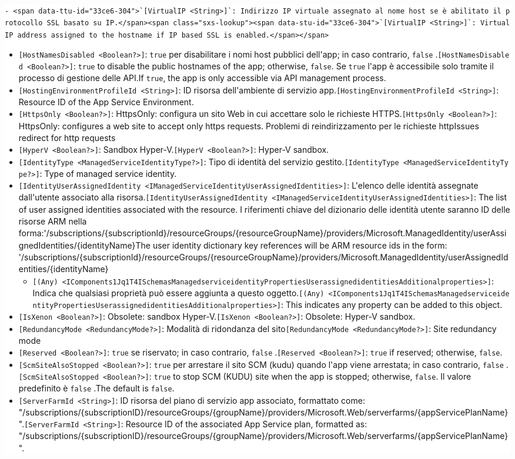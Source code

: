     - <span data-ttu-id="33ce6-304">`[VirtualIP <String>]`: Indirizzo IP virtuale assegnato al nome host se è abilitato il protocollo SSL basato su IP.</span><span class="sxs-lookup"><span data-stu-id="33ce6-304">`[VirtualIP <String>]`: Virtual IP address assigned to the hostname if IP based SSL is enabled.</span></span>
  - <span data-ttu-id="33ce6-305">`[HostNamesDisabled <Boolean?>]`: <code>true</code> per disabilitare i nomi host pubblici dell'app; in caso contrario, <code>false</code> .</span><span class="sxs-lookup"><span data-stu-id="33ce6-305">`[HostNamesDisabled <Boolean?>]`: <code>true</code> to disable the public hostnames of the app; otherwise, <code>false</code>.</span></span>          <span data-ttu-id="33ce6-306">Se <code>true</code> l'app è accessibile solo tramite il processo di gestione delle API.</span><span class="sxs-lookup"><span data-stu-id="33ce6-306">If <code>true</code>, the app is only accessible via API management process.</span></span>
  - <span data-ttu-id="33ce6-307">`[HostingEnvironmentProfileId <String>]`: ID risorsa dell'ambiente di servizio app.</span><span class="sxs-lookup"><span data-stu-id="33ce6-307">`[HostingEnvironmentProfileId <String>]`: Resource ID of the App Service Environment.</span></span>
  - <span data-ttu-id="33ce6-308">`[HttpsOnly <Boolean?>]`: HttpsOnly: configura un sito Web in cui accettare solo le richieste HTTPS.</span><span class="sxs-lookup"><span data-stu-id="33ce6-308">`[HttpsOnly <Boolean?>]`: HttpsOnly: configures a web site to accept only https requests.</span></span> <span data-ttu-id="33ce6-309">Problemi di reindirizzamento per le richieste http</span><span class="sxs-lookup"><span data-stu-id="33ce6-309">Issues redirect for         http requests</span></span>
  - <span data-ttu-id="33ce6-310">`[HyperV <Boolean?>]`: Sandbox Hyper-V.</span><span class="sxs-lookup"><span data-stu-id="33ce6-310">`[HyperV <Boolean?>]`: Hyper-V sandbox.</span></span>
  - <span data-ttu-id="33ce6-311">`[IdentityType <ManagedServiceIdentityType?>]`: Tipo di identità del servizio gestito.</span><span class="sxs-lookup"><span data-stu-id="33ce6-311">`[IdentityType <ManagedServiceIdentityType?>]`: Type of managed service identity.</span></span>
  - <span data-ttu-id="33ce6-312">`[IdentityUserAssignedIdentity <IManagedServiceIdentityUserAssignedIdentities>]`: L'elenco delle identità assegnate dall'utente associato alla risorsa.</span><span class="sxs-lookup"><span data-stu-id="33ce6-312">`[IdentityUserAssignedIdentity <IManagedServiceIdentityUserAssignedIdentities>]`: The list of user assigned identities associated with the resource.</span></span> <span data-ttu-id="33ce6-313">I riferimenti chiave del dizionario delle identità utente saranno ID delle risorse ARM nella forma:'/subscriptions/{subscriptionId}/resourceGroups/{resourceGroupName}/providers/Microsoft.ManagedIdentity/userAssignedIdentities/{identityName}</span><span class="sxs-lookup"><span data-stu-id="33ce6-313">The user identity dictionary key references will be ARM resource ids in the form: '/subscriptions/{subscriptionId}/resourceGroups/{resourceGroupName}/providers/Microsoft.ManagedIdentity/userAssignedIdentities/{identityName}</span></span>
    - <span data-ttu-id="33ce6-314">`[(Any) <IComponents1Jq1T4ISchemasManagedserviceidentityPropertiesUserassignedidentitiesAdditionalproperties>]`: Indica che qualsiasi proprietà può essere aggiunta a questo oggetto.</span><span class="sxs-lookup"><span data-stu-id="33ce6-314">`[(Any) <IComponents1Jq1T4ISchemasManagedserviceidentityPropertiesUserassignedidentitiesAdditionalproperties>]`: This indicates any property can be added to this object.</span></span>
  - <span data-ttu-id="33ce6-315">`[IsXenon <Boolean?>]`: Obsolete: sandbox Hyper-V.</span><span class="sxs-lookup"><span data-stu-id="33ce6-315">`[IsXenon <Boolean?>]`: Obsolete: Hyper-V sandbox.</span></span>
  - <span data-ttu-id="33ce6-316">`[RedundancyMode <RedundancyMode?>]`: Modalità di ridondanza del sito</span><span class="sxs-lookup"><span data-stu-id="33ce6-316">`[RedundancyMode <RedundancyMode?>]`: Site redundancy mode</span></span>
  - <span data-ttu-id="33ce6-317">`[Reserved <Boolean?>]`: <code>true</code> se riservato; in caso contrario, <code>false</code> .</span><span class="sxs-lookup"><span data-stu-id="33ce6-317">`[Reserved <Boolean?>]`: <code>true</code> if reserved; otherwise, <code>false</code>.</span></span>
  - <span data-ttu-id="33ce6-318">`[ScmSiteAlsoStopped <Boolean?>]`: <code>true</code> per arrestare il sito SCM (kudu) quando l'app viene arrestata; in caso contrario, <code>false</code> .</span><span class="sxs-lookup"><span data-stu-id="33ce6-318">`[ScmSiteAlsoStopped <Boolean?>]`: <code>true</code> to stop SCM (KUDU) site when the app is stopped; otherwise, <code>false</code>.</span></span> <span data-ttu-id="33ce6-319">Il valore predefinito è <code>false</code> .</span><span class="sxs-lookup"><span data-stu-id="33ce6-319">The default is <code>false</code>.</span></span>
  - <span data-ttu-id="33ce6-320">`[ServerFarmId <String>]`: ID risorsa del piano di servizio app associato, formattato come: "/subscriptions/{subscriptionID}/resourceGroups/{groupName}/providers/Microsoft.Web/serverfarms/{appServicePlanName}".</span><span class="sxs-lookup"><span data-stu-id="33ce6-320">`[ServerFarmId <String>]`: Resource ID of the associated App Service plan, formatted as: "/subscriptions/{subscriptionID}/resourceGroups/{groupName}/providers/Microsoft.Web/serverfarms/{appServicePlanName}".</span></span>

